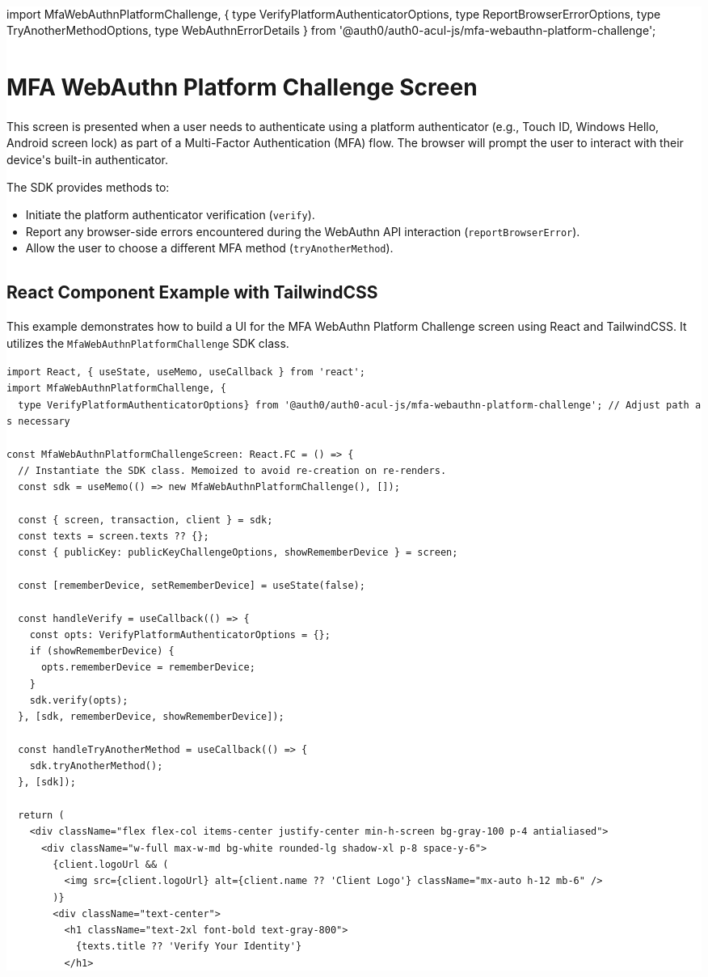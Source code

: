 import MfaWebAuthnPlatformChallenge, {
  type VerifyPlatformAuthenticatorOptions,
  type ReportBrowserErrorOptions,
  type TryAnotherMethodOptions,
  type WebAuthnErrorDetails
} from '@auth0/auth0-acul-js/mfa-webauthn-platform-challenge';

# MFA WebAuthn Platform Challenge Screen

This screen is presented when a user needs to authenticate using a platform authenticator (e.g., Touch ID, Windows Hello, Android screen lock) as part of a Multi-Factor Authentication (MFA) flow. The browser will prompt the user to interact with their device's built-in authenticator.

The SDK provides methods to:
- Initiate the platform authenticator verification (`verify`).
- Report any browser-side errors encountered during the WebAuthn API interaction (`reportBrowserError`).
- Allow the user to choose a different MFA method (`tryAnotherMethod`).

## React Component Example with TailwindCSS

This example demonstrates how to build a UI for the MFA WebAuthn Platform Challenge screen using React and TailwindCSS. It utilizes the `MfaWebAuthnPlatformChallenge` SDK class.

```tsx
import React, { useState, useMemo, useCallback } from 'react';
import MfaWebAuthnPlatformChallenge, {
  type VerifyPlatformAuthenticatorOptions} from '@auth0/auth0-acul-js/mfa-webauthn-platform-challenge'; // Adjust path as necessary

const MfaWebAuthnPlatformChallengeScreen: React.FC = () => {
  // Instantiate the SDK class. Memoized to avoid re-creation on re-renders.
  const sdk = useMemo(() => new MfaWebAuthnPlatformChallenge(), []);

  const { screen, transaction, client } = sdk;
  const texts = screen.texts ?? {};
  const { publicKey: publicKeyChallengeOptions, showRememberDevice } = screen;

  const [rememberDevice, setRememberDevice] = useState(false);

  const handleVerify = useCallback(() => {
    const opts: VerifyPlatformAuthenticatorOptions = {};
    if (showRememberDevice) {
      opts.rememberDevice = rememberDevice;
    }
    sdk.verify(opts);
  }, [sdk, rememberDevice, showRememberDevice]);

  const handleTryAnotherMethod = useCallback(() => {
    sdk.tryAnotherMethod();
  }, [sdk]);

  return (
    <div className="flex flex-col items-center justify-center min-h-screen bg-gray-100 p-4 antialiased">
      <div className="w-full max-w-md bg-white rounded-lg shadow-xl p-8 space-y-6">
        {client.logoUrl && (
          <img src={client.logoUrl} alt={client.name ?? 'Client Logo'} className="mx-auto h-12 mb-6" />
        )}
        <div className="text-center">
          <h1 className="text-2xl font-bold text-gray-800">
            {texts.title ?? 'Verify Your Identity'}
          </h1>
```